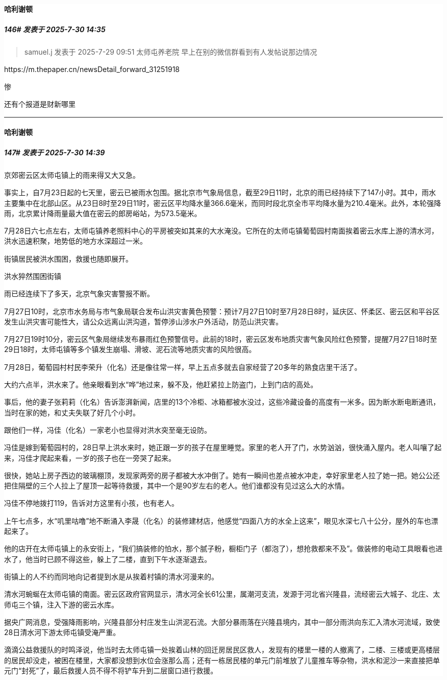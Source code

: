 ####  哈利谢顿  
##### 146#       发表于 2025-7-30 14:35

<blockquote>samuel.j 发表于 2025-7-29 09:51
太师屯养老院 早上在别的微信群看到有人发帖说那边情况</blockquote>
https://m.thepaper.cn/newsDetail_forward_31251918

惨

还有个报道是财新哪里

*****

####  哈利谢顿  
##### 147#       发表于 2025-7-30 14:39

京郊密云区太师屯镇上的雨来得又大又急。

事实上，自7月23日起的七天里，密云已被雨水包围。据北京市气象局信息，截至29日11时，北京的雨已经持续下了147小时。其中，雨水主要集中在北部山区。从23日8时至29日11时，密云区平均降水量366.6毫米，而同时段北京全市平均降水量为210.4毫米。此外，本轮强降雨，北京累计降雨量最大值在密云的郎房峪站，为573.5毫米。

7月28日六七点左右，太师屯镇养老照料中心的平房被突如其来的大水淹没。它所在的太师屯镇葡萄园村南面挨着密云水库上游的清水河，洪水迅速积聚，地势低的地方水深超过一米。

街镇居民被洪水围困，救援也随即展开。

洪水猝然围困街镇

雨已经连续下了多天，北京气象灾害警报不断。

7月27日10时，北京市水务局与市气象局联合发布山洪灾害黄色预警：预计7月27日10时至7月28日8时，延庆区、怀柔区、密云区和平谷区发生山洪灾害可能性大，请公众远离山洪沟道，暂停涉山涉水户外活动，防范山洪灾害。

7月27日19时10分，密云区气象局继续发布暴雨红色预警信号。此前的18时，密云区发布地质灾害气象风险红色预警，提醒7月27日18时至29日18时，太师屯镇等多个镇发生崩塌、滑坡、泥石流等地质灾害的风险很高。

7月28日，葡萄园村村民李荣升（化名）还是像往常一样，早上五点多就去自家经营了20多年的熟食店里干活了。

大约六点半，洪水来了。他亲眼看到水“哗”地过来，躲不及，他赶紧拉上防盗门，上到门店的高处。

事后，他的妻子张莉莉（化名）告诉澎湃新闻，店里的13个冷柜、冰箱都被水没过，这些冷藏设备的高度有一米多。因为断水断电断通讯，当时在家的她，和丈夫失联了好几个小时。

跟他们一样，冯佳（化名）一家老小也显得对洪水突至毫无设防。

冯佳是嫁到葡萄园村的，28日早上洪水来时，她正跟一岁的孩子在屋里睡觉。家里的老人开了门，水势汹汹，很快涌入屋内。老人叫嚷了起来，冯佳才爬起来看，一岁的孩子也在一旁哭了起来。

很快，她站上房子西边的玻璃棚顶，发现家两旁的房子都被大水冲倒了。她有一瞬间也差点被水冲走，幸好家里老人拉了她一把。她公公还把住隔壁的三个人拉上了屋顶一起等待救援，其中一个是90岁左右的老人。他们谁都没有见过这么大的水情。

冯佳不停地拨打119，告诉对方这里有小孩，也有老人。

上午七点多，水“叽里咕噜”地不断涌入李晟（化名）的装修建材店，他感觉“四面八方的水全上这来”，眼见水深七八十公分，屋外的车也漂起来了。

他的店开在太师屯镇上的永安街上，“我们搞装修的怕水，那个腻子粉，橱柜门子（都泡了），想抢救都来不及”。做装修的电动工具眼看也进水了，他当时已顾不得这些，躲上了二楼，直到下午水逐渐退去。

街镇上的人不约而同地向记者提到水是从挨着村镇的清水河漫来的。

清水河蜿蜒在太师屯镇的南面。密云区政府官网显示，清水河全长61公里，属潮河支流，发源于河北省兴隆县，流经密云大城子、北庄、太师屯三个镇，注入下游的密云水库。

据央广网消息，受强降雨影响，兴隆县部分村庄发生山洪泥石流。大部分暴雨落在兴隆县境内，其中一部分雨洪向东汇入清水河流域，致使28日清水河下游太师屯镇受淹严重。

滴滴公益救援队的时鸣泽说，他当时去太师屯镇一处挨着山林的回迁房居民区救人，发现有的楼里一楼的人撤离了，二楼、三楼或更高楼层的居民却没走，被困在楼里，大家都没想到水位会涨那么高；还有一栋居民楼的单元门前堆放了儿童推车等杂物，洪水和泥沙一来直接把单元门“封死”了，最后救援人员不得不将铲车升到二层窗口进行救援。

